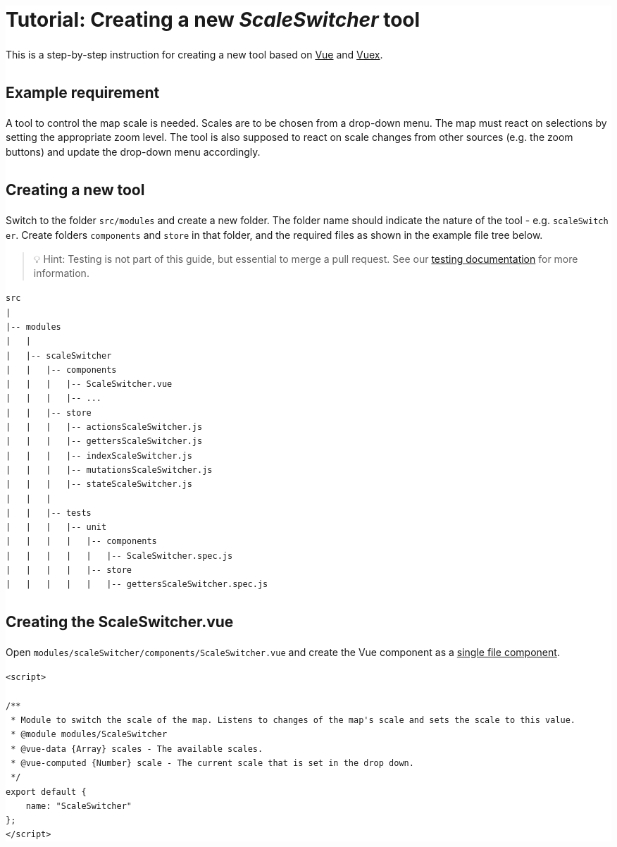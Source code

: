 # Tutorial: Creating a new *ScaleSwitcher* tool

This is a step-by-step instruction for creating a new tool based on [Vue](https://vuejs.org/) and [Vuex](https://vuex.vuejs.org/).

## Example requirement

A tool to control the map scale is needed. Scales are to be chosen from a drop-down menu. The map must react on selections by setting the appropriate zoom level. The tool is also supposed to react on scale changes from other sources (e.g. the zoom buttons) and update the drop-down menu accordingly.

## Creating a new tool

Switch to the folder `src/modules` and create a new folder. The folder name should indicate the nature of the tool - e.g. `scaleSwitcher`. Create folders `components` and `store` in that folder, and the required files as shown in the example file tree below.

>💡 Hint: Testing is not part of this guide, but essential to merge a pull request. See our [testing documentation](testing.md) for more information.

```
src
|
|-- modules
|   |
|   |-- scaleSwitcher
|   |   |-- components
|   |   |   |-- ScaleSwitcher.vue
|   |   |   |-- ...
|   |	|-- store
|   |   |   |-- actionsScaleSwitcher.js
|   |   |   |-- gettersScaleSwitcher.js
|   |   |   |-- indexScaleSwitcher.js
|   |   |   |-- mutationsScaleSwitcher.js
|   |   |   |-- stateScaleSwitcher.js
|   |   |
|   |	|-- tests
|   |	|   |-- unit
|   |   |	|   |-- components
|   |   |   |	|   |-- ScaleSwitcher.spec.js
|   |   |	|   |-- store
|   |   |   |	|   |-- gettersScaleSwitcher.spec.js
```

## Creating the ScaleSwitcher.vue

Open `modules/scaleSwitcher/components/ScaleSwitcher.vue` and create the Vue component as a [single file component](https://vuejs.org/guide/scaling-up/sfc.html).

```vue
<script>

/**
 * Module to switch the scale of the map. Listens to changes of the map's scale and sets the scale to this value.
 * @module modules/ScaleSwitcher
 * @vue-data {Array} scales - The available scales.
 * @vue-computed {Number} scale - The current scale that is set in the drop down.
 */
export default {
    name: "ScaleSwitcher"
};
</script>

```